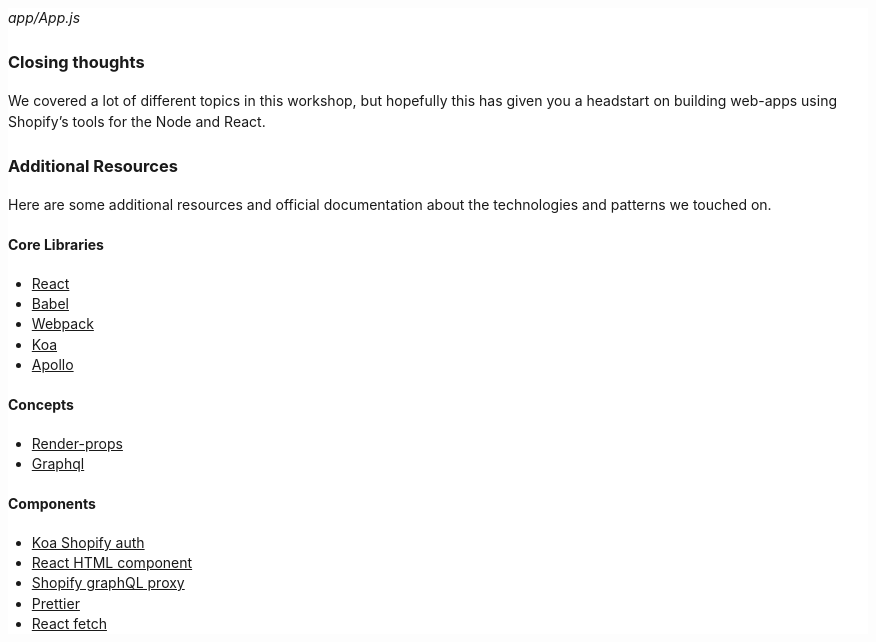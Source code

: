 _app/App.js_

### Closing thoughts

We covered a lot of different topics in this workshop, but hopefully this has given you a headstart on building web-apps using Shopify’s tools for the Node and React.

### Additional Resources

Here are some additional resources and official documentation about the technologies and patterns we touched on.

#### Core Libraries
* [React](https://reactjs.org/docs/hello-world.html)
* [Babel](https://babeljs.io/)
* [Webpack](https://webpack.js.org/)
* [Koa](https://koajs.com/)
* [Apollo](https://www.apollographql.com/docs/react/essentials/get-started.html)

#### Concepts
* [Render-props](https://reactjs.org/docs/render-props.html)
* [Graphql](https://www.howtographql.com/)

#### Components
* [Koa Shopify auth](https://github.com/Shopify/quilt/tree/master/packages/koa-shopify-auth)
* [React HTML component](https://github.com/Shopify/quilt/tree/master/packages/react-html)
* [Shopify graphQL proxy](https://github.com/Shopify/quilt/tree/master/packages/koa-shopify-graphql-proxy)
* [Prettier](https://prettier.io/)
* [React fetch](https://www.npmjs.com/package/react-fetch)
